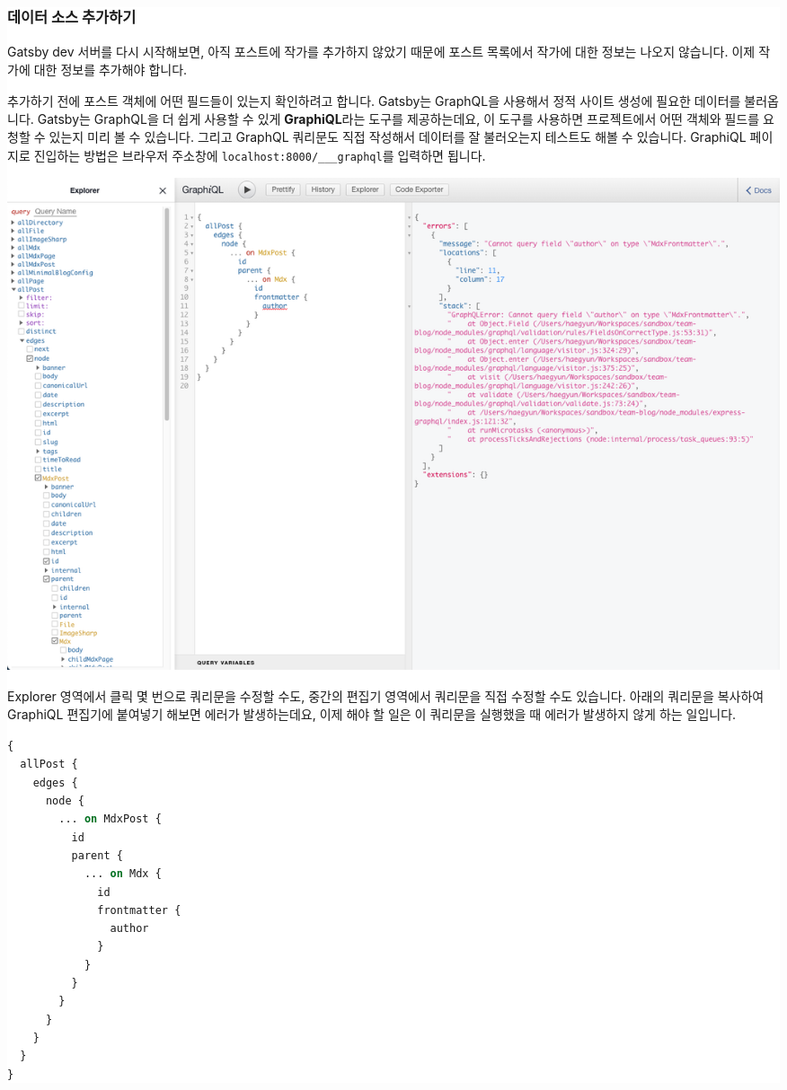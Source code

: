 ### 데이터 소스 추가하기

Gatsby dev 서버를 다시 시작해보면, 아직 포스트에 작가를 추가하지 않았기 때문에 포스트 목록에서 작가에 대한 정보는 나오지 않습니다. 이제 작가에 대한 정보를 추가해야 합니다.

추가하기 전에 포스트 객체에 어떤 필드들이 있는지 확인하려고 합니다. Gatsby는 GraphQL을 사용해서 정적 사이트 생성에 필요한 데이터를 불러옵니다. Gatsby는 GraphQL을 더 쉽게 사용할 수 있게 **GraphiQL**라는 도구를 제공하는데요, 이 도구를 사용하면 프로젝트에서 어떤 객체와 필드를 요청할 수 있는지 미리 볼 수 있습니다. 그리고 GraphQL 쿼리문도 직접 작성해서 데이터를 잘 불러오는지 테스트도 해볼 수 있습니다. GraphiQL 페이지로 진입하는 방법은 브라우저 주소창에 `localhost:8000/___graphql`를 입력하면 됩니다.

![](./image_3.png)

Explorer 영역에서 클릭 몇 번으로 쿼리문을 수정할 수도, 중간의 편집기 영역에서 쿼리문을 직접 수정할 수도 있습니다. 아래의 쿼리문을 복사하여 GraphiQL 편집기에 붙여넣기 해보면 에러가 발생하는데요, 이제 해야 할 일은 이 쿼리문을 실행했을 때 에러가 발생하지 않게 하는 일입니다.

```graphql
{
  allPost {
    edges {
      node {
        ... on MdxPost {
          id
          parent {
            ... on Mdx {
              id
              frontmatter {
                author
              }
            }
          }
        }
      }
    }
  }
}
```
